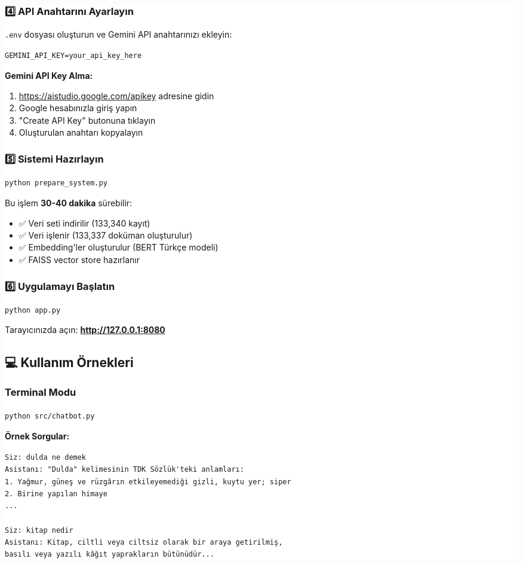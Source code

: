### 4️⃣ API Anahtarını Ayarlayın

`.env` dosyası oluşturun ve Gemini API anahtarınızı ekleyin:

```env
GEMINI_API_KEY=your_api_key_here
```

**Gemini API Key Alma:**
1. https://aistudio.google.com/apikey adresine gidin
2. Google hesabınızla giriş yapın
3. "Create API Key" butonuna tıklayın
4. Oluşturulan anahtarı kopyalayın

### 5️⃣ Sistemi Hazırlayın

```bash
python prepare_system.py
```

Bu işlem **30-40 dakika** sürebilir:
- ✅ Veri seti indirilir (133,340 kayıt)
- ✅ Veri işlenir (133,337 doküman oluşturulur)
- ✅ Embedding'ler oluşturulur (BERT Türkçe modeli)
- ✅ FAISS vector store hazırlanır

### 6️⃣ Uygulamayı Başlatın

```bash
python app.py
```

Tarayıcınızda açın: **http://127.0.0.1:8080**

## 💻 Kullanım Örnekleri

### Terminal Modu

```bash
python src/chatbot.py
```

**Örnek Sorgular:**
```
Siz: dulda ne demek
Asistanı: "Dulda" kelimesinin TDK Sözlük'teki anlamları:
1. Yağmur, güneş ve rüzgârın etkileyemediği gizli, kuytu yer; siper
2. Birine yapılan himaye
...

Siz: kitap nedir
Asistanı: Kitap, ciltli veya ciltsiz olarak bir araya getirilmiş, 
basılı veya yazılı kâğıt yaprakların bütünüdür...
```
